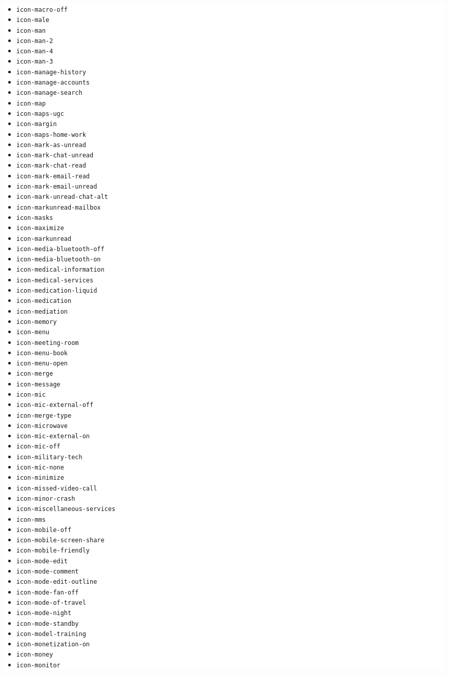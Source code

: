 - `icon-macro-off`
- `icon-male`
- `icon-man`
- `icon-man-2`
- `icon-man-4`
- `icon-man-3`
- `icon-manage-history`
- `icon-manage-accounts`
- `icon-manage-search`
- `icon-map`
- `icon-maps-ugc`
- `icon-margin`
- `icon-maps-home-work`
- `icon-mark-as-unread`
- `icon-mark-chat-unread`
- `icon-mark-chat-read`
- `icon-mark-email-read`
- `icon-mark-email-unread`
- `icon-mark-unread-chat-alt`
- `icon-markunread-mailbox`
- `icon-masks`
- `icon-maximize`
- `icon-markunread`
- `icon-media-bluetooth-off`
- `icon-media-bluetooth-on`
- `icon-medical-information`
- `icon-medical-services`
- `icon-medication-liquid`
- `icon-medication`
- `icon-mediation`
- `icon-memory`
- `icon-menu`
- `icon-meeting-room`
- `icon-menu-book`
- `icon-menu-open`
- `icon-merge`
- `icon-message`
- `icon-mic`
- `icon-mic-external-off`
- `icon-merge-type`
- `icon-microwave`
- `icon-mic-external-on`
- `icon-mic-off`
- `icon-military-tech`
- `icon-mic-none`
- `icon-minimize`
- `icon-missed-video-call`
- `icon-minor-crash`
- `icon-miscellaneous-services`
- `icon-mms`
- `icon-mobile-off`
- `icon-mobile-screen-share`
- `icon-mobile-friendly`
- `icon-mode-edit`
- `icon-mode-comment`
- `icon-mode-edit-outline`
- `icon-mode-fan-off`
- `icon-mode-of-travel`
- `icon-mode-night`
- `icon-mode-standby`
- `icon-model-training`
- `icon-monetization-on`
- `icon-money`
- `icon-monitor`